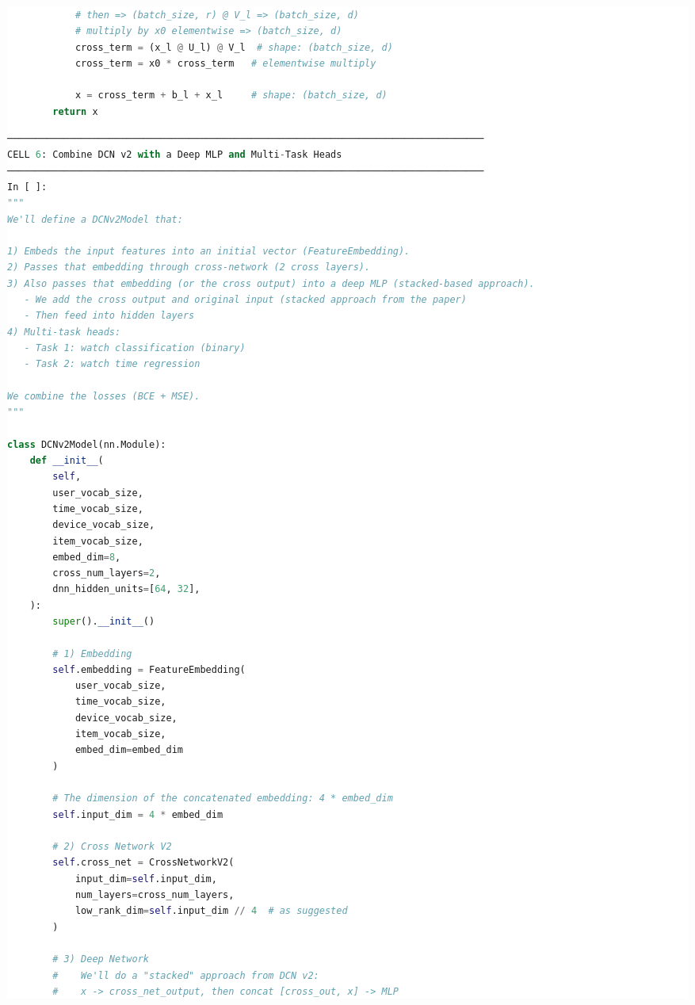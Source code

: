 ```python
            # then => (batch_size, r) @ V_l => (batch_size, d)
            # multiply by x0 elementwise => (batch_size, d)
            cross_term = (x_l @ U_l) @ V_l  # shape: (batch_size, d)
            cross_term = x0 * cross_term   # elementwise multiply
            
            x = cross_term + b_l + x_l     # shape: (batch_size, d)
        return x
```
```python
────────────────────────────────────────────────────────────────────────────────────
CELL 6: Combine DCN v2 with a Deep MLP and Multi-Task Heads
────────────────────────────────────────────────────────────────────────────────────
In [ ]:
"""
We'll define a DCNv2Model that:

1) Embeds the input features into an initial vector (FeatureEmbedding).
2) Passes that embedding through cross-network (2 cross layers).
3) Also passes that embedding (or the cross output) into a deep MLP (stacked-based approach).
   - We add the cross output and original input (stacked approach from the paper) 
   - Then feed into hidden layers
4) Multi-task heads: 
   - Task 1: watch classification (binary)
   - Task 2: watch time regression

We combine the losses (BCE + MSE).
"""

class DCNv2Model(nn.Module):
    def __init__(
        self,
        user_vocab_size,
        time_vocab_size,
        device_vocab_size,
        item_vocab_size,
        embed_dim=8,
        cross_num_layers=2,
        dnn_hidden_units=[64, 32],
    ):
        super().__init__()
        
        # 1) Embedding
        self.embedding = FeatureEmbedding(
            user_vocab_size,
            time_vocab_size,
            device_vocab_size,
            item_vocab_size,
            embed_dim=embed_dim
        )
        
        # The dimension of the concatenated embedding: 4 * embed_dim
        self.input_dim = 4 * embed_dim
        
        # 2) Cross Network V2
        self.cross_net = CrossNetworkV2(
            input_dim=self.input_dim,
            num_layers=cross_num_layers,
            low_rank_dim=self.input_dim // 4  # as suggested
        )
        
        # 3) Deep Network
        #    We'll do a "stacked" approach from DCN v2: 
        #    x -> cross_net_output, then concat [cross_out, x] -> MLP
```